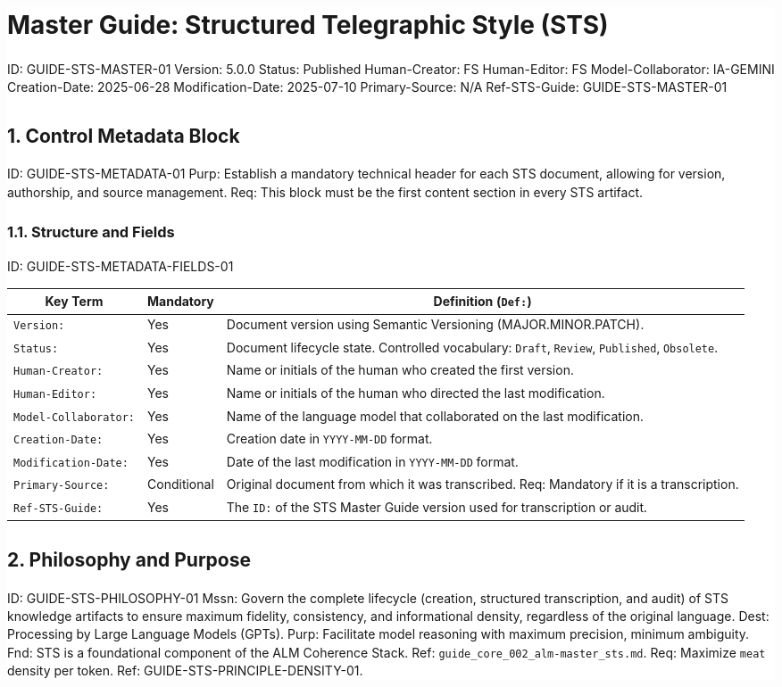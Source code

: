 # Master Guide: Structured Telegraphic Style (STS)

ID: GUIDE-STS-MASTER-01
Version: 5.0.0
Status: Published
Human-Creator: FS
Human-Editor: FS
Model-Collaborator: IA-GEMINI
Creation-Date: 2025-06-28
Modification-Date: 2025-07-10
Primary-Source: N/A
Ref-STS-Guide: GUIDE-STS-MASTER-01

## 1. Control Metadata Block

ID: GUIDE-STS-METADATA-01
Purp: Establish a mandatory technical header for each STS document, allowing for version, authorship, and source management.
Req: This block must be the first content section in every STS artifact.

### 1.1. Structure and Fields

ID: GUIDE-STS-METADATA-FIELDS-01

|Key Term|Mandatory|Definition (`Def:`)|
|-|-|-|
|`Version:`|Yes|Document version using Semantic Versioning (MAJOR.MINOR.PATCH).|
|`Status:`|Yes|Document lifecycle state. Controlled vocabulary: `Draft`, `Review`, `Published`, `Obsolete`.|
|`Human-Creator:`|Yes|Name or initials of the human who created the first version.|
|`Human-Editor:`|Yes|Name or initials of the human who directed the last modification.|
|`Model-Collaborator:`|Yes|Name of the language model that collaborated on the last modification.|
|`Creation-Date:`|Yes|Creation date in `YYYY-MM-DD` format.|
|`Modification-Date:`|Yes|Date of the last modification in `YYYY-MM-DD` format.|
|`Primary-Source:`|Conditional|Original document from which it was transcribed. Req: Mandatory if it is a transcription.|
|`Ref-STS-Guide:`|Yes|The `ID:` of the STS Master Guide version used for transcription or audit.|

## 2. Philosophy and Purpose

ID: GUIDE-STS-PHILOSOPHY-01
Mssn: Govern the complete lifecycle (creation, structured transcription, and audit) of STS knowledge artifacts to ensure maximum fidelity, consistency, and informational density, regardless of the original language.
Dest: Processing by Large Language Models (GPTs).
Purp: Facilitate model reasoning with maximum precision, minimum ambiguity.
Fnd: STS is a foundational component of the ALM Coherence Stack. Ref: `guide_core_002_alm-master_sts.md`.
Req: Maximize `meat` density per token. Ref: GUIDE-STS-PRINCIPLE-DENSITY-01.

